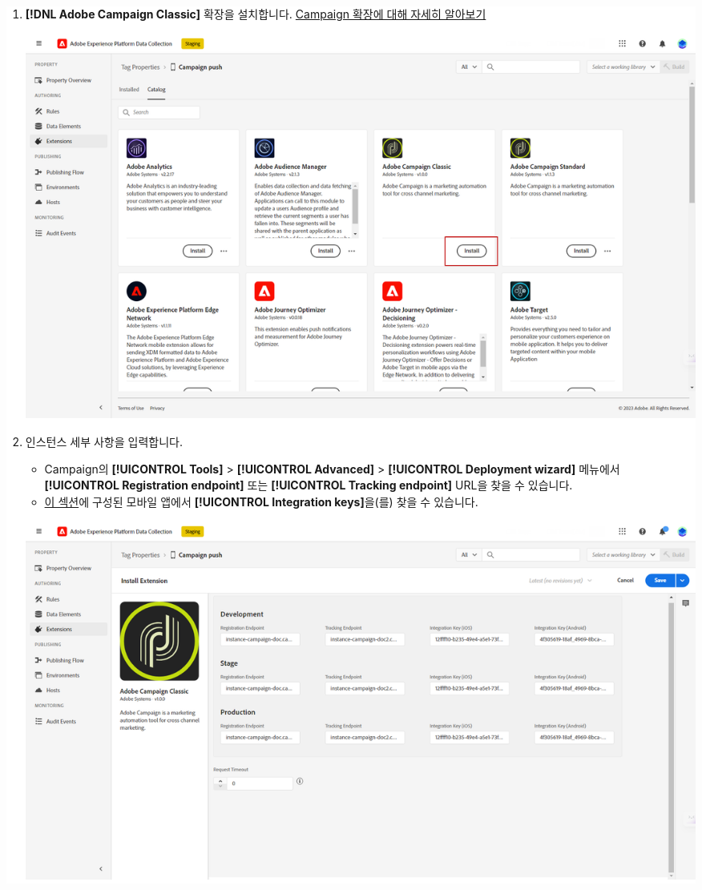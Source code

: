 1. **[!DNL Adobe Campaign Classic]** 확장을 설치합니다. [Campaign 확장에 대해 자세히 알아보기](https://developer.adobe.com/client-sdks/documentation/adobe-campaign-classic/#configure-campaign-classic-extension)

   ![](assets/push-config-16.png)

1. 인스턴스 세부 사항을 입력합니다.

   * Campaign의 **[!UICONTROL Tools]** > **[!UICONTROL Advanced]** > **[!UICONTROL Deployment wizard]** 메뉴에서 **[!UICONTROL Registration endpoint]** 또는 **[!UICONTROL Tracking endpoint]** URL을 찾을 수 있습니다.
   * [이 섹션](#create-app)에 구성된 모바일 앱에서 **[!UICONTROL Integration keys]**&#x200B;을(를) 찾을 수 있습니다.

   ![](assets/push-config-17.png)
